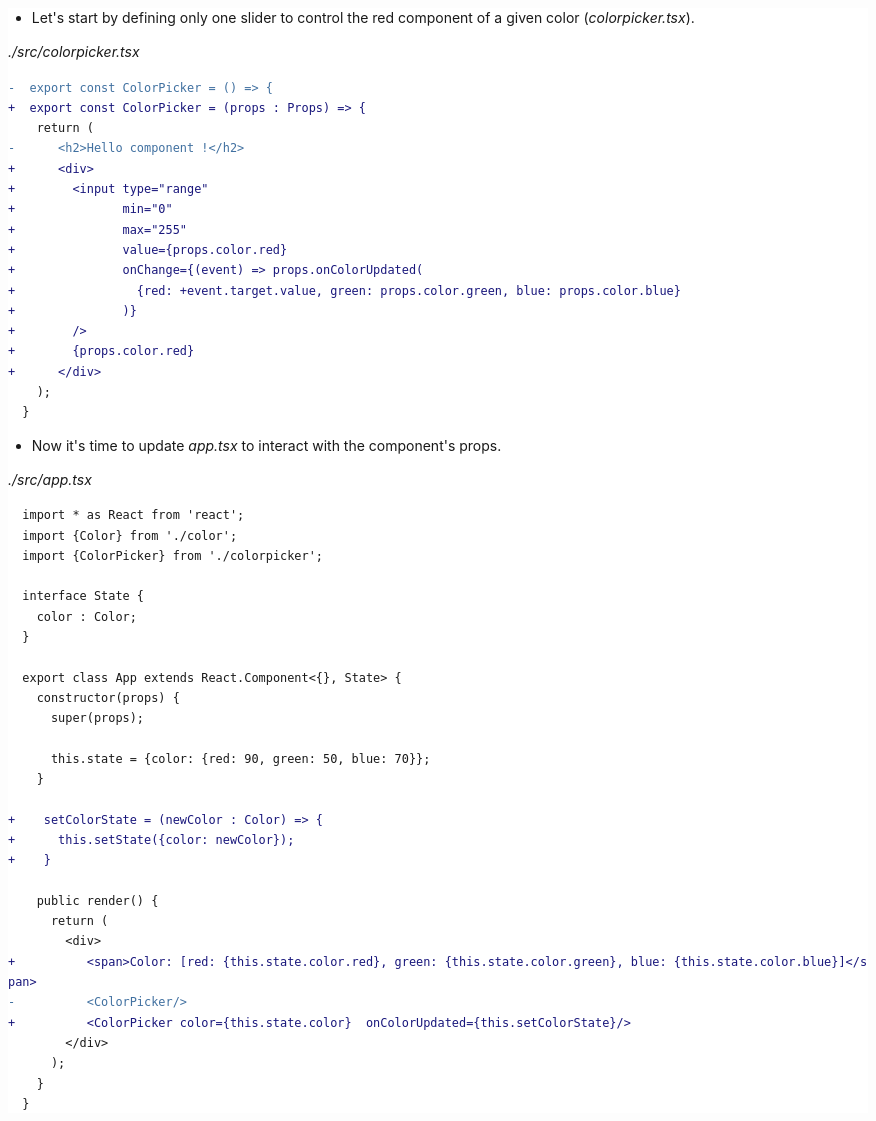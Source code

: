 - Let's start by defining only one slider to control the red component of a given color (_colorpicker.tsx_).

_./src/colorpicker.tsx_

```diff
-  export const ColorPicker = () => {
+  export const ColorPicker = (props : Props) => {
    return (
-      <h2>Hello component !</h2>
+      <div>
+        <input type="range"
+               min="0"
+               max="255"
+               value={props.color.red}
+               onChange={(event) => props.onColorUpdated(
+                 {red: +event.target.value, green: props.color.green, blue: props.color.blue}
+               )}
+        />
+        {props.color.red}
+      </div>
    );
  }
```

- Now it's time to update _app.tsx_ to interact with the component's props.

_./src/app.tsx_

```diff
  import * as React from 'react';
  import {Color} from './color';
  import {ColorPicker} from './colorpicker';

  interface State {
    color : Color;
  }

  export class App extends React.Component<{}, State> {
    constructor(props) {
      super(props);

      this.state = {color: {red: 90, green: 50, blue: 70}};
    }

+    setColorState = (newColor : Color) => {
+      this.setState({color: newColor});
+    }

    public render() {
      return (
        <div>
+          <span>Color: [red: {this.state.color.red}, green: {this.state.color.green}, blue: {this.state.color.blue}]</span>
-          <ColorPicker/>
+          <ColorPicker color={this.state.color}  onColorUpdated={this.setColorState}/>
        </div>
      );
    }
  }

```
